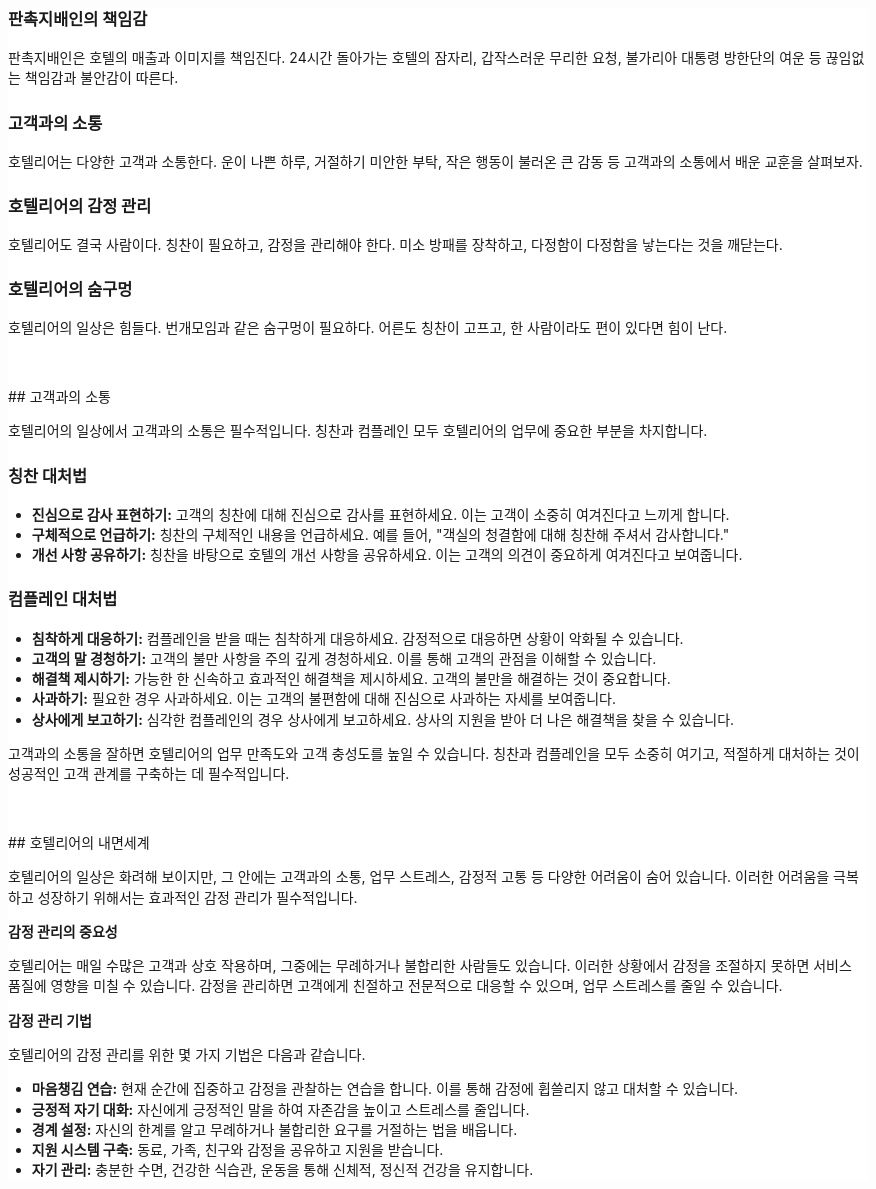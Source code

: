 ### 판촉지배인의 책임감

판촉지배인은 호텔의 매출과 이미지를 책임진다. 24시간 돌아가는 호텔의 잠자리, 갑작스러운 무리한 요청, 불가리아 대통령 방한단의 여운 등 끊임없는 책임감과 불안감이 따른다.

### 고객과의 소통

호텔리어는 다양한 고객과 소통한다. 운이 나쁜 하루, 거절하기 미안한 부탁, 작은 행동이 불러온 큰 감동 등 고객과의 소통에서 배운 교훈을 살펴보자.

### 호텔리어의 감정 관리

호텔리어도 결국 사람이다. 칭찬이 필요하고, 감정을 관리해야 한다. 미소 방패를 장착하고, 다정함이 다정함을 낳는다는 것을 깨닫는다.

### 호텔리어의 숨구멍

호텔리어의 일상은 힘들다. 번개모임과 같은 숨구멍이 필요하다. 어른도 칭찬이 고프고, 한 사람이라도 편이 있다면 힘이 난다.

<p>&nbsp;</p>
## 고객과의 소통

호텔리어의 일상에서 고객과의 소통은 필수적입니다. 칭찬과 컴플레인 모두 호텔리어의 업무에 중요한 부분을 차지합니다.

### 칭찬 대처법

* **진심으로 감사 표현하기:** 고객의 칭찬에 대해 진심으로 감사를 표현하세요. 이는 고객이 소중히 여겨진다고 느끼게 합니다.
* **구체적으로 언급하기:** 칭찬의 구체적인 내용을 언급하세요. 예를 들어, "객실의 청결함에 대해 칭찬해 주셔서 감사합니다."
* **개선 사항 공유하기:** 칭찬을 바탕으로 호텔의 개선 사항을 공유하세요. 이는 고객의 의견이 중요하게 여겨진다고 보여줍니다.

### 컴플레인 대처법

* **침착하게 대응하기:** 컴플레인을 받을 때는 침착하게 대응하세요. 감정적으로 대응하면 상황이 악화될 수 있습니다.
* **고객의 말 경청하기:** 고객의 불만 사항을 주의 깊게 경청하세요. 이를 통해 고객의 관점을 이해할 수 있습니다.
* **해결책 제시하기:** 가능한 한 신속하고 효과적인 해결책을 제시하세요. 고객의 불만을 해결하는 것이 중요합니다.
* **사과하기:** 필요한 경우 사과하세요. 이는 고객의 불편함에 대해 진심으로 사과하는 자세를 보여줍니다.
* **상사에게 보고하기:** 심각한 컴플레인의 경우 상사에게 보고하세요. 상사의 지원을 받아 더 나은 해결책을 찾을 수 있습니다.

고객과의 소통을 잘하면 호텔리어의 업무 만족도와 고객 충성도를 높일 수 있습니다. 칭찬과 컴플레인을 모두 소중히 여기고, 적절하게 대처하는 것이 성공적인 고객 관계를 구축하는 데 필수적입니다.

<p>&nbsp;</p>
## 호텔리어의 내면세계

호텔리어의 일상은 화려해 보이지만, 그 안에는 고객과의 소통, 업무 스트레스, 감정적 고통 등 다양한 어려움이 숨어 있습니다. 이러한 어려움을 극복하고 성장하기 위해서는 효과적인 감정 관리가 필수적입니다.

**감정 관리의 중요성**

호텔리어는 매일 수많은 고객과 상호 작용하며, 그중에는 무례하거나 불합리한 사람들도 있습니다. 이러한 상황에서 감정을 조절하지 못하면 서비스 품질에 영향을 미칠 수 있습니다. 감정을 관리하면 고객에게 친절하고 전문적으로 대응할 수 있으며, 업무 스트레스를 줄일 수 있습니다.

**감정 관리 기법**

호텔리어의 감정 관리를 위한 몇 가지 기법은 다음과 같습니다.

- **마음챙김 연습:** 현재 순간에 집중하고 감정을 관찰하는 연습을 합니다. 이를 통해 감정에 휩쓸리지 않고 대처할 수 있습니다.
- **긍정적 자기 대화:** 자신에게 긍정적인 말을 하여 자존감을 높이고 스트레스를 줄입니다.
- **경계 설정:** 자신의 한계를 알고 무례하거나 불합리한 요구를 거절하는 법을 배웁니다.
- **지원 시스템 구축:** 동료, 가족, 친구와 감정을 공유하고 지원을 받습니다.
- **자기 관리:** 충분한 수면, 건강한 식습관, 운동을 통해 신체적, 정신적 건강을 유지합니다.
